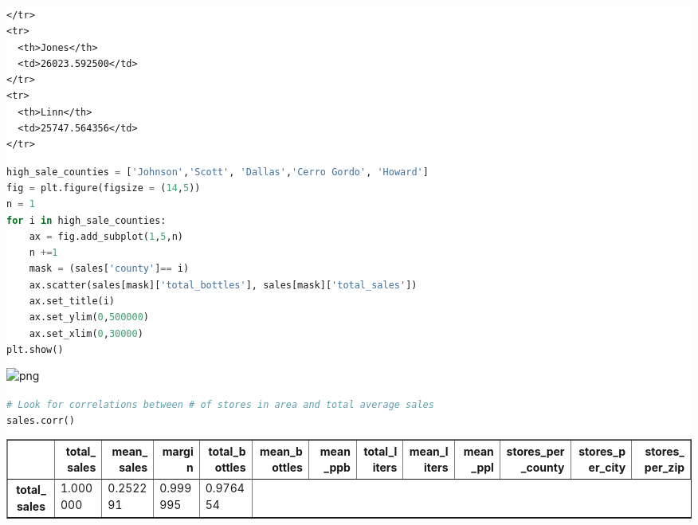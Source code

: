     </tr>
    <tr>
      <th>Jones</th>
      <td>26023.592500</td>
    </tr>
    <tr>
      <th>Linn</th>
      <td>25747.564356</td>
    </tr>
  </tbody>
</table>
</div>




```python
high_sale_counties = ['Johnson','Scott', 'Dallas','Cerro Gordo', 'Howard']
fig = plt.figure(figsize = (14,5))
n = 1
for i in high_sale_counties:
    ax = fig.add_subplot(1,5,n)
    n +=1
    mask = (sales['county']== i)
    ax.scatter(sales[mask]['total_bottles'], sales[mask]['total_sales'])
    ax.set_title(i)
    ax.set_ylim(0,500000)
    ax.set_xlim(0,30000)
plt.show()
```


![png](https://github.com/teresaborcuch/teresaborcuch.github.io/blob/master/images/Project_3_Iowa_liquor_sales_files/Project_3_Iowa_liquor_sales_16_0.png?raw=true)



```python
# Look for correlations between # of stores in area and total average sales
sales.corr()
```




<div>
<table border="1" class="dataframe">
  <thead>
    <tr style="text-align: right;">
      <th></th>
      <th>total_sales</th>
      <th>mean_sales</th>
      <th>margin</th>
      <th>total_bottles</th>
      <th>mean_bottles</th>
      <th>mean_ppb</th>
      <th>total_liters</th>
      <th>mean_liters</th>
      <th>mean_ppl</th>
      <th>stores_per_county</th>
      <th>stores_per_city</th>
      <th>stores_per_zip</th>
    </tr>
  </thead>
  <tbody>
    <tr>
      <th>total_sales</th>
      <td>1.000000</td>
      <td>0.252291</td>
      <td>0.999995</td>
      <td>0.976454</td>